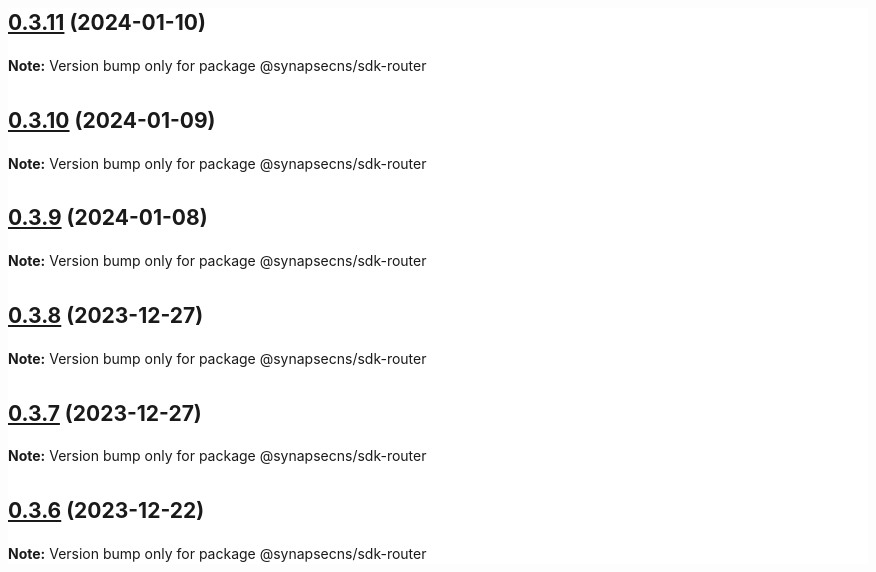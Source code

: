 


## [0.3.11](https://github.com/synapsecns/sanguine/compare/@synapsecns/sdk-router@0.3.10...@synapsecns/sdk-router@0.3.11) (2024-01-10)

**Note:** Version bump only for package @synapsecns/sdk-router





## [0.3.10](https://github.com/synapsecns/sanguine/compare/@synapsecns/sdk-router@0.3.9...@synapsecns/sdk-router@0.3.10) (2024-01-09)

**Note:** Version bump only for package @synapsecns/sdk-router





## [0.3.9](https://github.com/synapsecns/sanguine/compare/@synapsecns/sdk-router@0.3.8...@synapsecns/sdk-router@0.3.9) (2024-01-08)

**Note:** Version bump only for package @synapsecns/sdk-router





## [0.3.8](https://github.com/synapsecns/sanguine/compare/@synapsecns/sdk-router@0.3.7...@synapsecns/sdk-router@0.3.8) (2023-12-27)

**Note:** Version bump only for package @synapsecns/sdk-router





## [0.3.7](https://github.com/synapsecns/sanguine/compare/@synapsecns/sdk-router@0.3.6...@synapsecns/sdk-router@0.3.7) (2023-12-27)

**Note:** Version bump only for package @synapsecns/sdk-router





## [0.3.6](https://github.com/synapsecns/sanguine/compare/@synapsecns/sdk-router@0.3.5...@synapsecns/sdk-router@0.3.6) (2023-12-22)

**Note:** Version bump only for package @synapsecns/sdk-router


